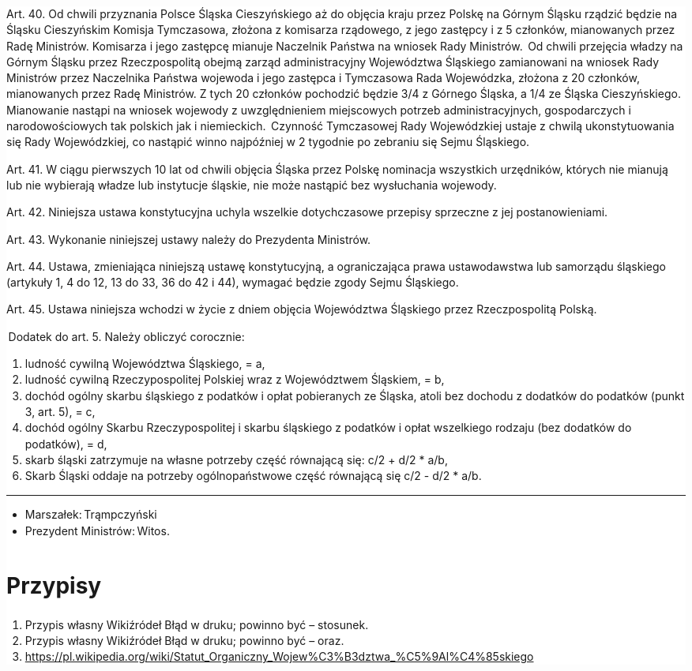 Art. 40. Od chwili przyznania Polsce Śląska Cieszyńskiego aż do objęcia kraju przez Polskę na Górnym Śląsku rządzić będzie na Śląsku Cieszyńskim Komisja Tymczasowa, złożona z komisarza rządowego, z jego zastępcy i z 5 członków, mianowanych przez Radę Ministrów. Komisarza i jego zastępcę mianuje Naczelnik Państwa na wniosek Rady Ministrów.
 Od chwili przejęcia władzy na Górnym Śląsku przez Rzeczpospolitą obejmą zarząd administracyjny Województwa Śląskiego zamianowani na wniosek Rady Ministrów przez Naczelnika Państwa wojewoda i jego zastępca i Tymczasowa Rada Wojewódzka, złożona z 20 członków, mianowanych przez Radę Ministrów. Z tych 20 członków pochodzić będzie 3/4 z Górnego Śląska, a 1/4 ze Śląska Cieszyńskiego. Mianowanie nastąpi na wniosek wojewody z uwzględnieniem miejscowych potrzeb administracyjnych, gospodarczych i narodowościowych tak polskich jak i niemieckich.
 Czynność Tymczasowej Rady Wojewódzkiej ustaje z chwilą ukonstytuowania się Rady Wojewódzkiej, co nastąpić winno najpóźniej w 2 tygodnie po zebraniu się Sejmu Śląskiego.

Art. 41. W ciągu pierwszych 10 lat od chwili objęcia Śląska przez Polskę nominacja wszystkich urzędników, których nie mianują lub nie wybierają władze lub instytucje śląskie, nie może nastąpić bez wysłuchania wojewody.

Art. 42. Niniejsza ustawa konstytucyjna uchyla wszelkie dotychczasowe przepisy sprzeczne z jej postanowieniami.

Art. 43. Wykonanie niniejszej ustawy należy do Prezydenta Ministrów.

Art. 44. Ustawa, zmieniająca niniejszą ustawę konstytucyjną, a ograniczająca prawa ustawodawstwa lub samorządu śląskiego (artykuły 1, 4 do 12, 13 do 33, 36 do 42 i 44), wymagać będzie zgody Sejmu Śląskiego.

Art. 45. Ustawa niniejsza wchodzi w życie z dniem objęcia Województwa Śląskiego przez Rzeczpospolitą Polską.

 Dodatek do art. 5. Należy obliczyć corocznie:

1. ludność cywilną Województwa Śląskiego, = a,
2. ludność cywilną Rzeczypospolitej Polskiej wraz z Województwem Śląskiem, = b,
3. dochód ogólny skarbu śląskiego z podatków i opłat pobieranych ze Śląska, atoli bez dochodu z dodatków do podatków (punkt 3, art. 5), = c,
4. dochód ogólny Skarbu Rzeczypospolitej i skarbu śląskiego z podatków i opłat wszelkiego rodzaju (bez dodatków do podatków), = d,
5. skarb śląski zatrzymuje na własne potrzeby część równającą się: c/2 + d/2 * a/b,
6. Skarb Śląski oddaje na potrzeby ogólnopaństwowe część równającą się c/2 - d/2 * a/b.

---

   * Marszałek: Trąmpczyński
   * Prezydent Ministrów: Witos.

# Przypisy

1. Przypis własny Wikiźródeł Błąd w druku; powinno być – stosunek.
2. Przypis własny Wikiźródeł Błąd w druku; powinno być – oraz.
3. https://pl.wikipedia.org/wiki/Statut_Organiczny_Wojew%C3%B3dztwa_%C5%9Al%C4%85skiego
